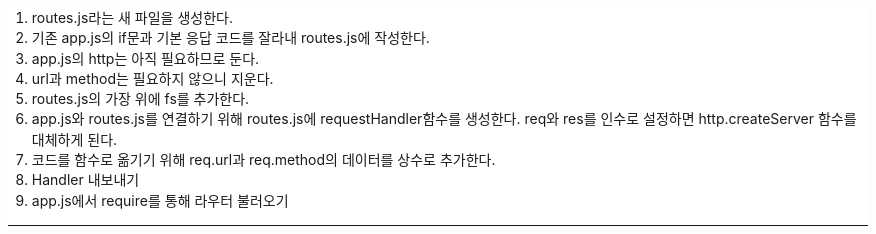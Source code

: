 1. routes.js라는 새 파일을 생성한다.
2. 기존 app.js의 if문과 기본 응답 코드를 잘라내  routes.js에 작성한다.
3. app.js의 http는 아직 필요하므로 둔다.
4. url과 method는 필요하지 않으니 지운다.
5. routes.js의 가장 위에 fs를 추가한다.
6. app.js와 routes.js를 연결하기 위해 routes.js에 requestHandler함수를 생성한다. req와 res를 인수로 설정하면 http.createServer 함수를 대체하게 된다.
7. 코드를 함수로 옮기기 위해 req.url과 req.method의 데이터를 상수로 추가한다.
8. Handler 내보내기
9. app.js에서 require를 통해 라우터 불러오기

---